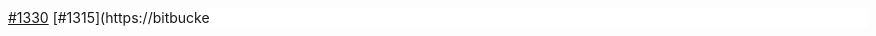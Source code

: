 [#1330](https://bitbucket.org/highdigitalde/storefront-ui-clearvat/issue/1330) [#1315](https://bitbucke